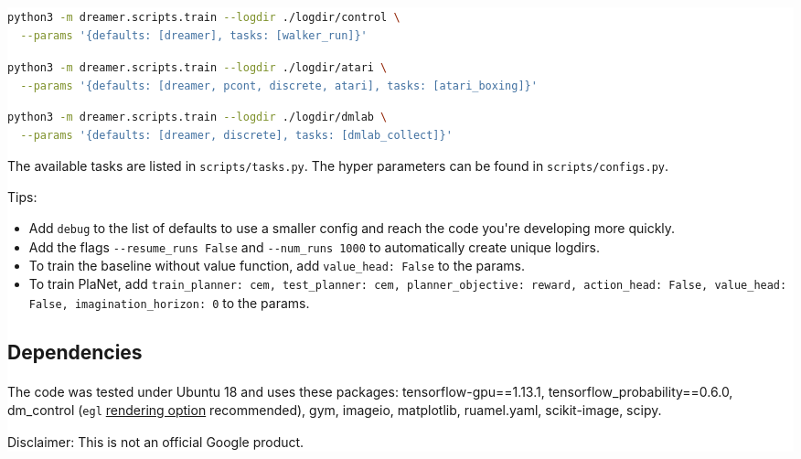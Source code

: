 ```sh
python3 -m dreamer.scripts.train --logdir ./logdir/control \
  --params '{defaults: [dreamer], tasks: [walker_run]}'
```

```sh
python3 -m dreamer.scripts.train --logdir ./logdir/atari \
  --params '{defaults: [dreamer, pcont, discrete, atari], tasks: [atari_boxing]}'
```

```sh
python3 -m dreamer.scripts.train --logdir ./logdir/dmlab \
  --params '{defaults: [dreamer, discrete], tasks: [dmlab_collect]}'
```

The available tasks are listed in `scripts/tasks.py`. The hyper parameters can
be found in `scripts/configs.py`.

Tips:

- Add `debug` to the list of defaults to use a smaller config and reach
  the code you're developing more quickly.
- Add the flags `--resume_runs False` and `--num_runs 1000`
  to automatically create unique logdirs.
- To train the baseline without value function, add `value_head: False` to the
  params.
- To train PlaNet, add `train_planner: cem, test_planner: cem,
  planner_objective: reward, action_head: False, value_head: False,
  imagination_horizon: 0` to the params.

## Dependencies

The code was tested under Ubuntu 18 and uses these packages:
tensorflow-gpu==1.13.1, tensorflow_probability==0.6.0, dm_control (`egl`
[rendering option][rendering] recommended), gym, imageio, matplotlib,
ruamel.yaml, scikit-image, scipy.

[rendering]: https://github.com/deepmind/dm_control#rendering

Disclaimer: This is not an official Google product.


[website]: https://danijar.com/dreamer
[paper]: https://arxiv.org/pdf/1912.01603.pdf